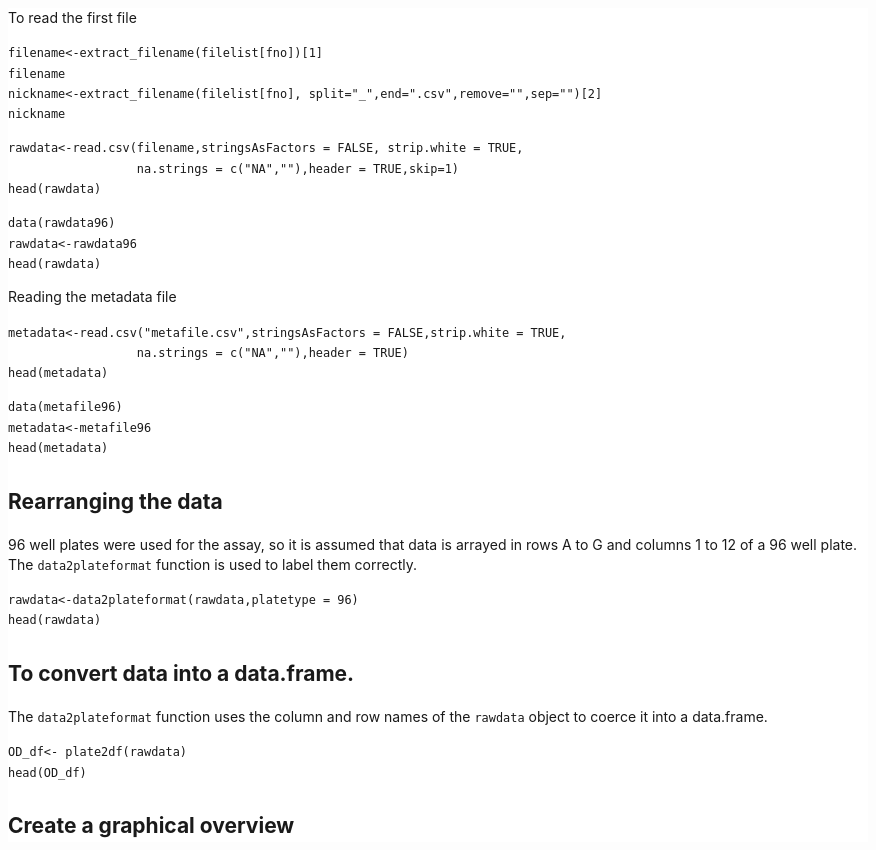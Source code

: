 To read the first file

```{r readcsv}
filename<-extract_filename(filelist[fno])[1]
filename
nickname<-extract_filename(filelist[fno], split="_",end=".csv",remove="",sep="")[2]
nickname
```

```{r readcsv2, eval=FALSE}
rawdata<-read.csv(filename,stringsAsFactors = FALSE, strip.white = TRUE, 
                  na.strings = c("NA",""),header = TRUE,skip=1)
head(rawdata)
```

```{r readcsv3, echo=FALSE}
data(rawdata96)
rawdata<-rawdata96
head(rawdata)
```

Reading the metadata file

```{r metafile, eval=FALSE}
metadata<-read.csv("metafile.csv",stringsAsFactors = FALSE,strip.white = TRUE, 
                  na.strings = c("NA",""),header = TRUE)
head(metadata)
```

```{r metafile2, echo=FALSE}
data(metafile96)
metadata<-metafile96
head(metadata)
```

## Rearranging the data

96 well plates were used for the assay, so it is assumed that data is arrayed in
rows A to G and columns 1 to 12 of a 96 well plate. The `data2plateformat`
function is used to label them correctly.

```{r rearrange-plate-reading}
rawdata<-data2plateformat(rawdata,platetype = 96)
head(rawdata)
```

## To convert data into a data.frame.

The `data2plateformat` function uses the column and row names of the `rawdata`
object to coerce it into a data.frame. 

```{r plate2df OD}
OD_df<- plate2df(rawdata)
head(OD_df)
```

## Create a graphical overview


[appveyor]: https://ci.appveyor.com
[check-results]: https://cran.r-project.org/web/checks/check_results_workflowr.html
[circleci]: https://circleci.com
[Codecov]: https://codecov.io/
[contribute]: http://journals.plos.org/ploscompbiol/article?id=10.1371/journal.pcbi.1004668#sec011
[covr]: https://github.com/jimhester/covr
[cran-submit]: https://cran.r-project.org/submit.html
[foghorn]: https://cran.r-project.org/package=foghorn
[git-tutorial]: http://journals.plos.org/ploscompbiol/article?id=10.1371/journal.pcbi.1004668
[hadley]: http://hadley.nz/
[pkgdown]: https://github.com/r-lib/pkgdown
[pt]: https://rstudio.github.io/rstudio-extensions/rstudio_project_templates.html
[r-exts]: https://cran.r-project.org/doc/manuals/R-exts.html
[r-exts-licensing]: https://cran.r-project.org/doc/manuals/R-exts.html#Licensing
[r-pkg]: http://r-pkgs.had.co.nz/
[rhub]: https://r-hub.github.io/rhub/
[roxygen2]: https://github.com/klutometis/roxygen
[style]: http://adv-r.had.co.nz/Style.html
[testthat]: https://github.com/hadley/testthat
[travis]: https://travis-ci.org/
[winbuilder]: https://win-builder.r-project.org/